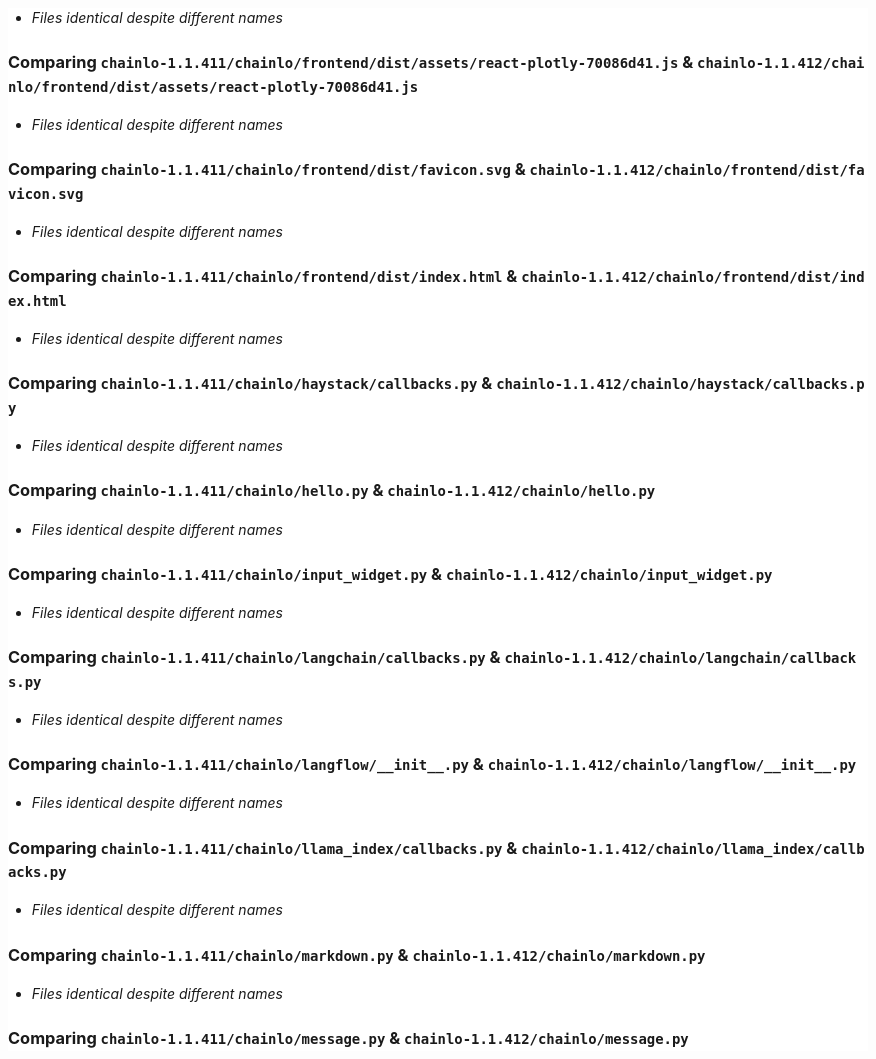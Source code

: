  * *Files identical despite different names*

### Comparing `chainlo-1.1.411/chainlo/frontend/dist/assets/react-plotly-70086d41.js` & `chainlo-1.1.412/chainlo/frontend/dist/assets/react-plotly-70086d41.js`

 * *Files identical despite different names*

### Comparing `chainlo-1.1.411/chainlo/frontend/dist/favicon.svg` & `chainlo-1.1.412/chainlo/frontend/dist/favicon.svg`

 * *Files identical despite different names*

### Comparing `chainlo-1.1.411/chainlo/frontend/dist/index.html` & `chainlo-1.1.412/chainlo/frontend/dist/index.html`

 * *Files identical despite different names*

### Comparing `chainlo-1.1.411/chainlo/haystack/callbacks.py` & `chainlo-1.1.412/chainlo/haystack/callbacks.py`

 * *Files identical despite different names*

### Comparing `chainlo-1.1.411/chainlo/hello.py` & `chainlo-1.1.412/chainlo/hello.py`

 * *Files identical despite different names*

### Comparing `chainlo-1.1.411/chainlo/input_widget.py` & `chainlo-1.1.412/chainlo/input_widget.py`

 * *Files identical despite different names*

### Comparing `chainlo-1.1.411/chainlo/langchain/callbacks.py` & `chainlo-1.1.412/chainlo/langchain/callbacks.py`

 * *Files identical despite different names*

### Comparing `chainlo-1.1.411/chainlo/langflow/__init__.py` & `chainlo-1.1.412/chainlo/langflow/__init__.py`

 * *Files identical despite different names*

### Comparing `chainlo-1.1.411/chainlo/llama_index/callbacks.py` & `chainlo-1.1.412/chainlo/llama_index/callbacks.py`

 * *Files identical despite different names*

### Comparing `chainlo-1.1.411/chainlo/markdown.py` & `chainlo-1.1.412/chainlo/markdown.py`

 * *Files identical despite different names*

### Comparing `chainlo-1.1.411/chainlo/message.py` & `chainlo-1.1.412/chainlo/message.py`
